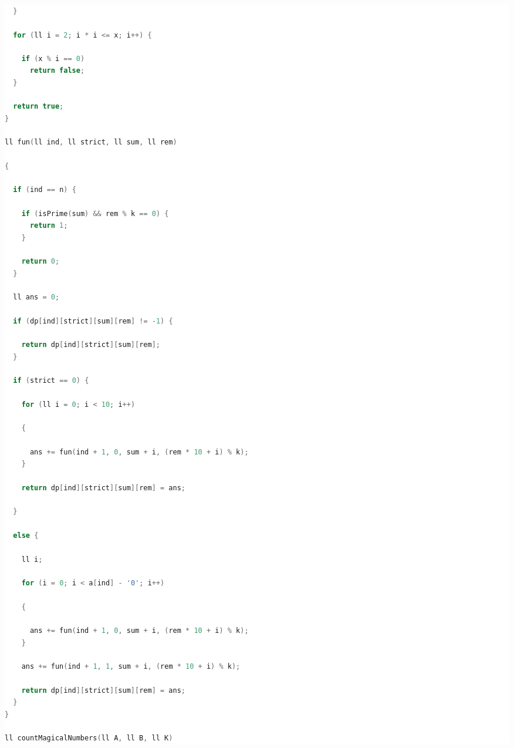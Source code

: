 ```cpp
  }

  for (ll i = 2; i * i <= x; i++) {

    if (x % i == 0)
      return false;
  }

  return true;
}

ll fun(ll ind, ll strict, ll sum, ll rem)

{

  if (ind == n) {

    if (isPrime(sum) && rem % k == 0) {
      return 1;
    }

    return 0;
  }

  ll ans = 0;

  if (dp[ind][strict][sum][rem] != -1) {

    return dp[ind][strict][sum][rem];
  }

  if (strict == 0) {

    for (ll i = 0; i < 10; i++)

    {

      ans += fun(ind + 1, 0, sum + i, (rem * 10 + i) % k);
    }

    return dp[ind][strict][sum][rem] = ans;

  }

  else {

    ll i;

    for (i = 0; i < a[ind] - '0'; i++)

    {

      ans += fun(ind + 1, 0, sum + i, (rem * 10 + i) % k);
    }

    ans += fun(ind + 1, 1, sum + i, (rem * 10 + i) % k);

    return dp[ind][strict][sum][rem] = ans;
  }
}

ll countMagicalNumbers(ll A, ll B, ll K)

```